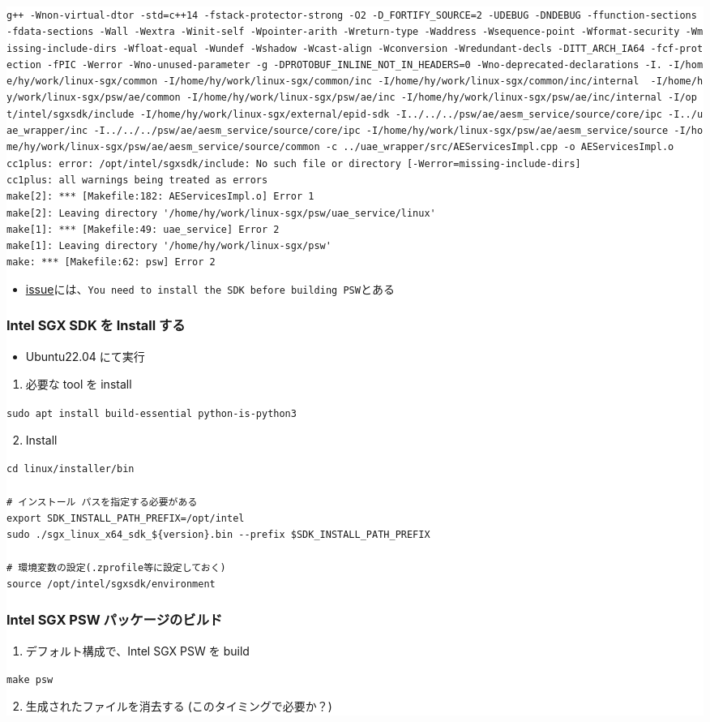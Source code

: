 ```
g++ -Wnon-virtual-dtor -std=c++14 -fstack-protector-strong -O2 -D_FORTIFY_SOURCE=2 -UDEBUG -DNDEBUG -ffunction-sections -fdata-sections -Wall -Wextra -Winit-self -Wpointer-arith -Wreturn-type -Waddress -Wsequence-point -Wformat-security -Wmissing-include-dirs -Wfloat-equal -Wundef -Wshadow -Wcast-align -Wconversion -Wredundant-decls -DITT_ARCH_IA64 -fcf-protection -fPIC -Werror -Wno-unused-parameter -g -DPROTOBUF_INLINE_NOT_IN_HEADERS=0 -Wno-deprecated-declarations -I. -I/home/hy/work/linux-sgx/common -I/home/hy/work/linux-sgx/common/inc -I/home/hy/work/linux-sgx/common/inc/internal  -I/home/hy/work/linux-sgx/psw/ae/common -I/home/hy/work/linux-sgx/psw/ae/inc -I/home/hy/work/linux-sgx/psw/ae/inc/internal -I/opt/intel/sgxsdk/include -I/home/hy/work/linux-sgx/external/epid-sdk -I../../../psw/ae/aesm_service/source/core/ipc -I../uae_wrapper/inc -I../../../psw/ae/aesm_service/source/core/ipc -I/home/hy/work/linux-sgx/psw/ae/aesm_service/source -I/home/hy/work/linux-sgx/psw/ae/aesm_service/source/common -c ../uae_wrapper/src/AEServicesImpl.cpp -o AEServicesImpl.o
cc1plus: error: /opt/intel/sgxsdk/include: No such file or directory [-Werror=missing-include-dirs]
cc1plus: all warnings being treated as errors
make[2]: *** [Makefile:182: AEServicesImpl.o] Error 1
make[2]: Leaving directory '/home/hy/work/linux-sgx/psw/uae_service/linux'
make[1]: *** [Makefile:49: uae_service] Error 2
make[1]: Leaving directory '/home/hy/work/linux-sgx/psw'
make: *** [Makefile:62: psw] Error 2
```

- [issue](<(https://github.com/intel/linux-sgx/issues/466)>)には、`You need to install the SDK before building PSW`とある

### Intel SGX SDK を Install する

- Ubuntu22.04 にて実行

1. 必要な tool を install

```
sudo apt install build-essential python-is-python3
```

2. Install

```
cd linux/installer/bin

# インストール パスを指定する必要がある
export SDK_INSTALL_PATH_PREFIX=/opt/intel
sudo ./sgx_linux_x64_sdk_${version}.bin --prefix $SDK_INSTALL_PATH_PREFIX

# 環境変数の設定(.zprofile等に設定しておく)
source /opt/intel/sgxsdk/environment
```

### Intel SGX PSW パッケージのビルド

1.  デフォルト構成で、Intel SGX PSW を build

```
make psw
```

2. 生成されたファイルを消去する (このタイミングで必要か？)
